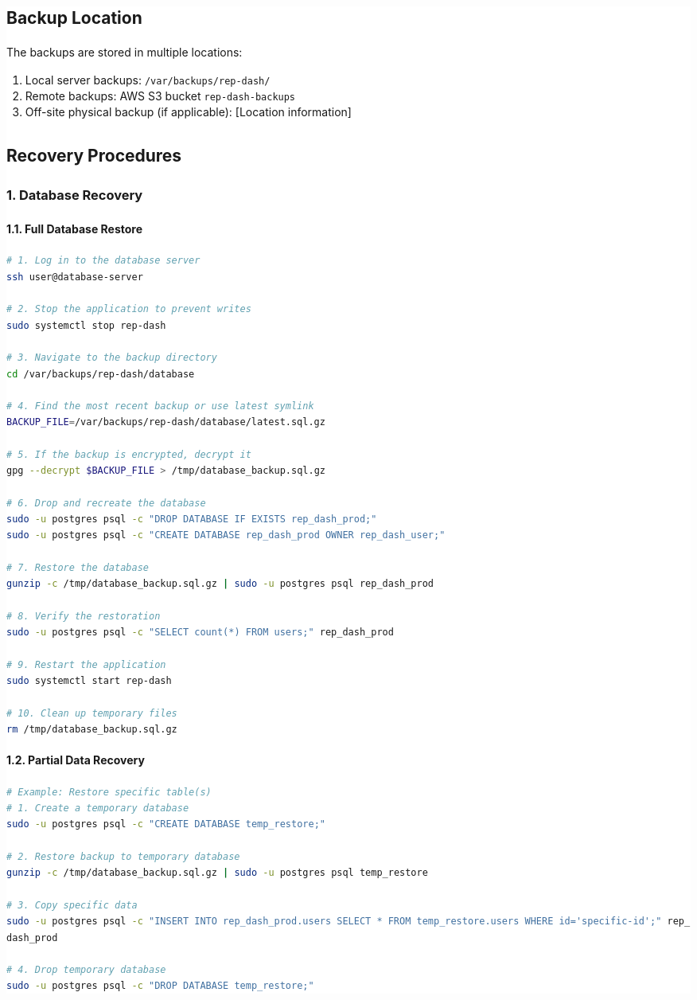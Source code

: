 ## Backup Location

The backups are stored in multiple locations:

1. Local server backups: `/var/backups/rep-dash/`
2. Remote backups: AWS S3 bucket `rep-dash-backups`
3. Off-site physical backup (if applicable): [Location information]

## Recovery Procedures

### 1. Database Recovery

#### 1.1. Full Database Restore

```bash
# 1. Log in to the database server
ssh user@database-server

# 2. Stop the application to prevent writes
sudo systemctl stop rep-dash

# 3. Navigate to the backup directory
cd /var/backups/rep-dash/database

# 4. Find the most recent backup or use latest symlink
BACKUP_FILE=/var/backups/rep-dash/database/latest.sql.gz

# 5. If the backup is encrypted, decrypt it
gpg --decrypt $BACKUP_FILE > /tmp/database_backup.sql.gz

# 6. Drop and recreate the database
sudo -u postgres psql -c "DROP DATABASE IF EXISTS rep_dash_prod;"
sudo -u postgres psql -c "CREATE DATABASE rep_dash_prod OWNER rep_dash_user;"

# 7. Restore the database
gunzip -c /tmp/database_backup.sql.gz | sudo -u postgres psql rep_dash_prod

# 8. Verify the restoration
sudo -u postgres psql -c "SELECT count(*) FROM users;" rep_dash_prod

# 9. Restart the application
sudo systemctl start rep-dash

# 10. Clean up temporary files
rm /tmp/database_backup.sql.gz
```

#### 1.2. Partial Data Recovery

```bash
# Example: Restore specific table(s)
# 1. Create a temporary database
sudo -u postgres psql -c "CREATE DATABASE temp_restore;"

# 2. Restore backup to temporary database
gunzip -c /tmp/database_backup.sql.gz | sudo -u postgres psql temp_restore

# 3. Copy specific data
sudo -u postgres psql -c "INSERT INTO rep_dash_prod.users SELECT * FROM temp_restore.users WHERE id='specific-id';" rep_dash_prod

# 4. Drop temporary database
sudo -u postgres psql -c "DROP DATABASE temp_restore;"
```
